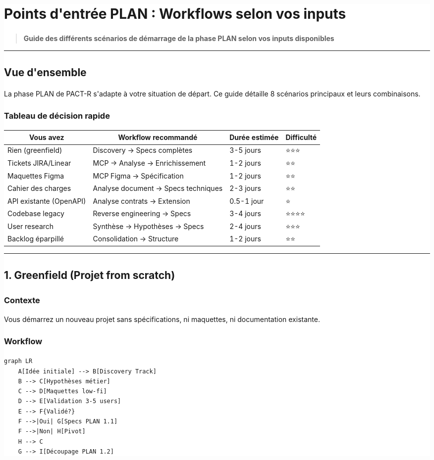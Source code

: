 # Points d'entrée PLAN : Workflows selon vos inputs

> **Guide des différents scénarios de démarrage de la phase PLAN selon vos inputs disponibles**

---

## Vue d'ensemble

La phase PLAN de PACT-R s'adapte à votre situation de départ. Ce guide détaille 8 scénarios principaux et leurs combinaisons.

### Tableau de décision rapide

| Vous avez               | Workflow recommandé                 | Durée estimée | Difficulté |
| ----------------------- | ----------------------------------- | ------------- | ---------- |
| Rien (greenfield)       | Discovery → Specs complètes         | 3-5 jours     | ⭐⭐⭐     |
| Tickets JIRA/Linear     | MCP → Analyse → Enrichissement      | 1-2 jours     | ⭐⭐       |
| Maquettes Figma         | MCP Figma → Spécification           | 1-2 jours     | ⭐⭐       |
| Cahier des charges      | Analyse document → Specs techniques | 2-3 jours     | ⭐⭐       |
| API existante (OpenAPI) | Analyse contrats → Extension        | 0.5-1 jour    | ⭐         |
| Codebase legacy         | Reverse engineering → Specs         | 3-4 jours     | ⭐⭐⭐⭐   |
| User research           | Synthèse → Hypothèses → Specs       | 2-4 jours     | ⭐⭐⭐     |
| Backlog éparpillé       | Consolidation → Structure           | 1-2 jours     | ⭐⭐       |

---

## 1. Greenfield (Projet from scratch)

### Contexte

Vous démarrez un nouveau projet sans spécifications, ni maquettes, ni documentation existante.

### Workflow

```mermaid
graph LR
    A[Idée initiale] --> B[Discovery Track]
    B --> C[Hypothèses métier]
    C --> D[Maquettes low-fi]
    D --> E[Validation 3-5 users]
    E --> F{Validé?}
    F -->|Oui| G[Specs PLAN 1.1]
    F -->|Non| H[Pivot]
    H --> C
    G --> I[Découpage PLAN 1.2]
```
